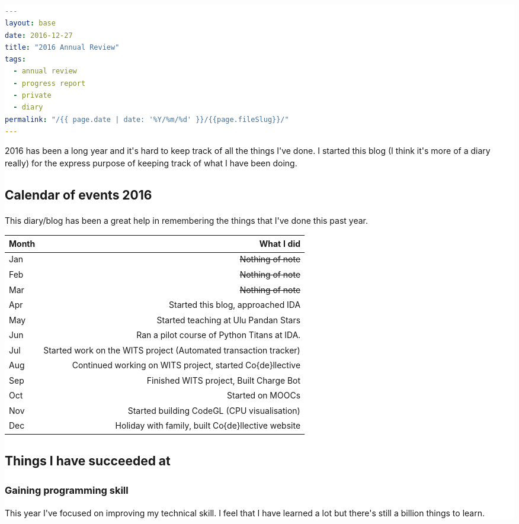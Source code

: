 ```yaml
---
layout: base
date: 2016-12-27
title: "2016 Annual Review"
tags:
  - annual review
  - progress report
  - private
  - diary
permalink: "/{{ page.date | date: '%Y/%m/%d' }}/{{page.fileSlug}}/"
---
```


2016 has been a long year and it's hard to keep track of all the things I've
done. I started this blog (I think it's more of a diary really) for the express
purpose of keeping track of what I have been doing.

## Calendar of events 2016

This diary/blog has been a great help in remembering the things that I've done
this past year.

| Month |                                                       What I did |
| :---- | ---------------------------------------------------------------: |
| Jan   |                                              ~~Nothing of note~~ |
| Feb   |                                              ~~Nothing of note~~ |
| Mar   |                                              ~~Nothing of note~~ |
| Apr   |                                Started this blog, approached IDA |
| May   |                             Started teaching at Ulu Pandan Stars |
| Jun   |                      Ran a pilot course of Python Titans at IDA. |
| Jul   | Started work on the WITS project (Automated transaction tracker) |
| Aug   |        Continued working on WITS project, started Co{de}llective |
| Sep   |                          Finished WITS project, Built Charge Bot |
| Oct   |                                                 Started on MOOCs |
| Nov   |                      Started building CodeGL (CPU visualisation) |
| Dec   |                Holiday with family, built Co{de}llective website |

## Things I have succeeded at

### Gaining programming skill

This year I've focused on improving my technical skill. I feel that I have
learned a lot but there's still a billion things to learn.
